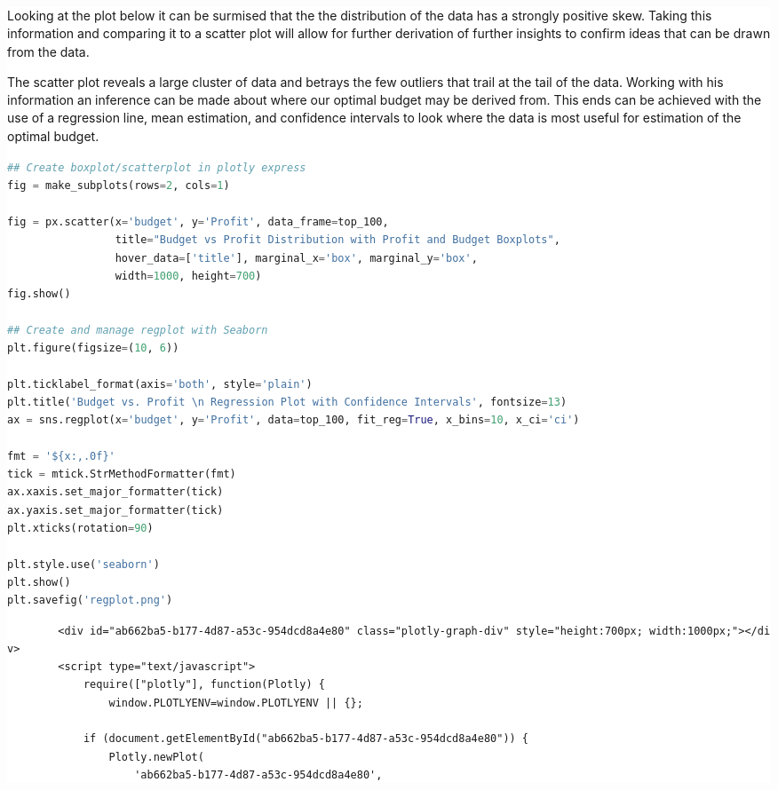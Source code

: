 Looking at the plot below it can be surmised that the the distribution of the data has a strongly positive skew. Taking this information and comparing it to a scatter plot will allow for further derivation of further insights to confirm ideas that can be drawn from the data. 

The scatter plot reveals a large cluster of data and betrays the few outliers that trail at the tail of the data. Working with his information an inference can be made about where our optimal budget may be derived from. This ends can be achieved with the use of a regression line, mean estimation, and confidence intervals to look where the data is most useful for estimation of the optimal budget.


```python
## Create boxplot/scatterplot in plotly express
fig = make_subplots(rows=2, cols=1)

fig = px.scatter(x='budget', y='Profit', data_frame=top_100,
                 title="Budget vs Profit Distribution with Profit and Budget Boxplots", 
                 hover_data=['title'], marginal_x='box', marginal_y='box',
                 width=1000, height=700)
fig.show()

## Create and manage regplot with Seaborn
plt.figure(figsize=(10, 6))

plt.ticklabel_format(axis='both', style='plain')
plt.title('Budget vs. Profit \n Regression Plot with Confidence Intervals', fontsize=13)
ax = sns.regplot(x='budget', y='Profit', data=top_100, fit_reg=True, x_bins=10, x_ci='ci')

fmt = '${x:,.0f}'
tick = mtick.StrMethodFormatter(fmt)
ax.xaxis.set_major_formatter(tick)
ax.yaxis.set_major_formatter(tick)
plt.xticks(rotation=90)

plt.style.use('seaborn')
plt.show()
plt.savefig('regplot.png')

```


<div>


            <div id="ab662ba5-b177-4d87-a53c-954dcd8a4e80" class="plotly-graph-div" style="height:700px; width:1000px;"></div>
            <script type="text/javascript">
                require(["plotly"], function(Plotly) {
                    window.PLOTLYENV=window.PLOTLYENV || {};

                if (document.getElementById("ab662ba5-b177-4d87-a53c-954dcd8a4e80")) {
                    Plotly.newPlot(
                        'ab662ba5-b177-4d87-a53c-954dcd8a4e80',